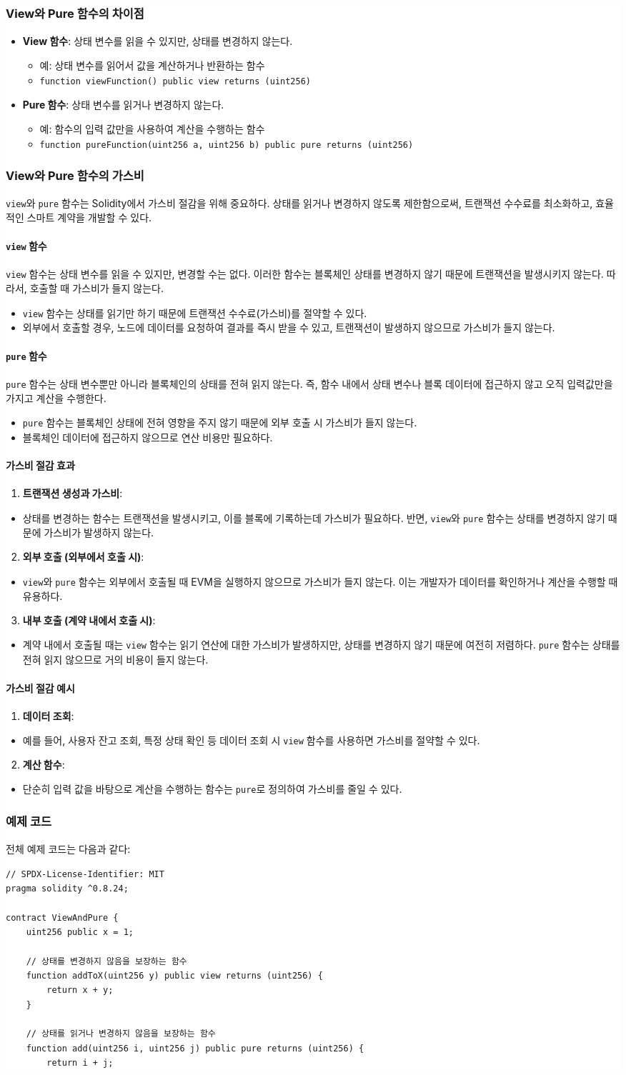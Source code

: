 ### View와 Pure 함수의 차이점

- **View 함수**: 상태 변수를 읽을 수 있지만, 상태를 변경하지 않는다.
    - 예: 상태 변수를 읽어서 값을 계산하거나 반환하는 함수
    - `function viewFunction() public view returns (uint256)`

- **Pure 함수**: 상태 변수를 읽거나 변경하지 않는다.
    - 예: 함수의 입력 값만을 사용하여 계산을 수행하는 함수
    - `function pureFunction(uint256 a, uint256 b) public pure returns (uint256)`

### View와 Pure 함수의 가스비

`view`와 `pure` 함수는 Solidity에서 가스비 절감을 위해 중요하다.
상태를 읽거나 변경하지 않도록 제한함으로써, 트랜잭션 수수료를 최소화하고, 효율적인 스마트 계약을 개발할 수 있다.

#### `view` 함수

`view` 함수는 상태 변수를 읽을 수 있지만, 변경할 수는 없다. 이러한 함수는 블록체인 상태를 변경하지 않기 때문에 트랜잭션을 발생시키지 않는다. 따라서, 호출할 때 가스비가 들지 않는다.
  - `view` 함수는 상태를 읽기만 하기 때문에 트랜잭션 수수료(가스비)를 절약할 수 있다.
  - 외부에서 호출할 경우, 노드에 데이터를 요청하여 결과를 즉시 받을 수 있고, 트랜잭션이 발생하지 않으므로 가스비가 들지 않는다.

#### `pure` 함수

`pure` 함수는 상태 변수뿐만 아니라 블록체인의 상태를 전혀 읽지 않는다. 즉, 함수 내에서 상태 변수나 블록 데이터에 접근하지 않고 오직 입력값만을 가지고 계산을 수행한다.

  - `pure` 함수는 블록체인 상태에 전혀 영향을 주지 않기 때문에 외부 호출 시 가스비가 들지 않는다.
  - 블록체인 데이터에 접근하지 않으므로 연산 비용만 필요하다.

#### 가스비 절감 효과

1. **트랜잭션 생성과 가스비**:
  - 상태를 변경하는 함수는 트랜잭션을 발생시키고, 이를 블록에 기록하는데 가스비가 필요하다. 반면, `view`와 `pure` 함수는 상태를 변경하지 않기 때문에 가스비가 발생하지 않는다.

2. **외부 호출 (외부에서 호출 시)**:
  - `view`와 `pure` 함수는 외부에서 호출될 때 EVM을 실행하지 않으므로 가스비가 들지 않는다. 이는 개발자가 데이터를 확인하거나 계산을 수행할 때 유용하다.

3. **내부 호출 (계약 내에서 호출 시)**:
  - 계약 내에서 호출될 때는 `view` 함수는 읽기 연산에 대한 가스비가 발생하지만, 상태를 변경하지 않기 때문에 여전히 저렴하다. `pure` 함수는 상태를 전혀 읽지 않으므로 거의 비용이 들지 않는다.

#### 가스비 절감 예시

1. **데이터 조회**:
  - 예를 들어, 사용자 잔고 조회, 특정 상태 확인 등 데이터 조회 시 `view` 함수를 사용하면 가스비를 절약할 수 있다.

2. **계산 함수**:
  - 단순히 입력 값을 바탕으로 계산을 수행하는 함수는 `pure`로 정의하여 가스비를 줄일 수 있다.

### 예제 코드

전체 예제 코드는 다음과 같다:

```solidity
// SPDX-License-Identifier: MIT
pragma solidity ^0.8.24;

contract ViewAndPure {
    uint256 public x = 1;

    // 상태를 변경하지 않음을 보장하는 함수
    function addToX(uint256 y) public view returns (uint256) {
        return x + y;
    }

    // 상태를 읽거나 변경하지 않음을 보장하는 함수
    function add(uint256 i, uint256 j) public pure returns (uint256) {
        return i + j;
```